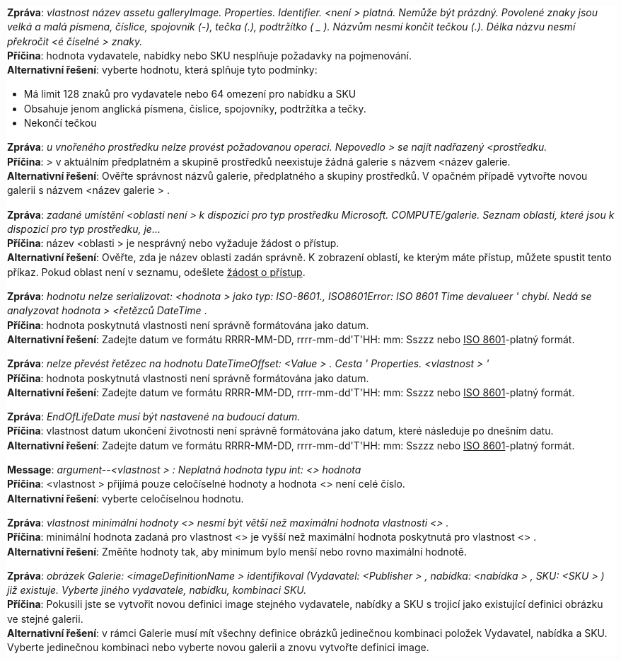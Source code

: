 **Zpráva**: *vlastnost název assetu galleryImage. Properties. Identifier. <není \> platná. Nemůže být prázdný. Povolené znaky jsou velká a malá písmena, číslice, spojovník (-), tečka (.), podtržítko ( \_ ). Názvům nesmí končit tečkou (.). Délka názvu nesmí překročit <é číselné \> znaky.*  
**Příčina**: hodnota vydavatele, nabídky nebo SKU nesplňuje požadavky na pojmenování.  
**Alternativní řešení**: vyberte hodnotu, která splňuje tyto podmínky: 
- Má limit 128 znaků pro vydavatele nebo 64 omezení pro nabídku a SKU
- Obsahuje jenom anglická písmena, číslice, spojovníky, podtržítka a tečky.
- Nekončí tečkou

**Zpráva**: *u vnořeného prostředku nelze provést požadovanou operaci. Nepovedlo \> se najít nadřazený <prostředku.*  
**Příčina**: \> v aktuálním předplatném a skupině prostředků neexistuje žádná galerie s názvem <název galerie.  
**Alternativní řešení**: Ověřte správnost názvů galerie, předplatného a skupiny prostředků. V opačném případě vytvořte novou galerii s názvem <název galerie \> .

**Zpráva**: *zadané umístění <oblasti není \> k dispozici pro typ prostředku Microsoft. COMPUTE/galerie. Seznam oblastí, které jsou k dispozici pro typ prostředku, je...*  
**Příčina**: název <oblasti \> je nesprávný nebo vyžaduje žádost o přístup.  
**Alternativní řešení**: Ověřte, zda je název oblasti zadán správně. K zobrazení oblastí, ke kterým máte přístup, můžete spustit tento příkaz. Pokud oblast není v seznamu, odešlete [žádost o přístup](/troubleshoot/azure/general/region-access-request-process).

**Zpráva**: *hodnotu nelze serializovat: <hodnota \> jako typ: ISO-8601., ISO8601Error: ISO 8601 Time devalueer ' chybí. Nedá se analyzovat hodnota \> <řetězců DateTime* .  
**Příčina**: hodnota poskytnutá vlastnosti není správně formátována jako datum.  
**Alternativní řešení**: Zadejte datum ve formátu RRRR-MM-DD, rrrr-mm-dd'T'HH: mm: Sszzz nebo [ISO 8601](https://en.wikipedia.org/wiki/ISO_8601)-platný formát.

**Zpráva**: *nelze převést řetězec na hodnotu DateTimeOffset: <Value \> . Cesta ' Properties. <vlastnost \> '*  
**Příčina**: hodnota poskytnutá vlastnosti není správně formátována jako datum.  
**Alternativní řešení**: Zadejte datum ve formátu RRRR-MM-DD, rrrr-mm-dd'T'HH: mm: Sszzz nebo [ISO 8601](https://en.wikipedia.org/wiki/ISO_8601)-platný formát.

**Zpráva**: *EndOfLifeDate musí být nastavené na budoucí datum.*  
**Příčina**: vlastnost datum ukončení životnosti není správně formátována jako datum, které následuje po dnešním datu.  
**Alternativní řešení**: Zadejte datum ve formátu RRRR-MM-DD, rrrr-mm-dd'T'HH: mm: Sszzz nebo [ISO 8601](https://en.wikipedia.org/wiki/ISO_8601)-platný formát.

**Message**: *argument--<vlastnost \> : Neplatná hodnota typu int: <\> hodnota*  
**Příčina**: <vlastnost \> přijímá pouze celočíselné hodnoty a hodnota <\> není celé číslo.  
**Alternativní řešení**: vyberte celočíselnou hodnotu.

**Zpráva**: *vlastnost minimální hodnoty <\> nesmí být větší než maximální hodnota vlastnosti <\> .*  
**Příčina**: minimální hodnota zadaná pro vlastnost <\> je vyšší než maximální hodnota poskytnutá pro vlastnost <\> .  
**Alternativní řešení**: Změňte hodnoty tak, aby minimum bylo menší nebo rovno maximální hodnotě.

**Zpráva**: *obrázek Galerie: <imageDefinitionName \> identifikoval (Vydavatel: <Publisher \> , nabídka: <nabídka \> , SKU: <SKU \> ) již existuje. Vyberte jiného vydavatele, nabídku, kombinaci SKU.*  
**Příčina**: Pokusili jste se vytvořit novou definici image stejného vydavatele, nabídky a SKU s trojicí jako existující definici obrázku ve stejné galerii.  
**Alternativní řešení**: v rámci Galerie musí mít všechny definice obrázků jedinečnou kombinaci položek Vydavatel, nabídka a SKU. Vyberte jedinečnou kombinaci nebo vyberte novou galerii a znovu vytvořte definici image.
